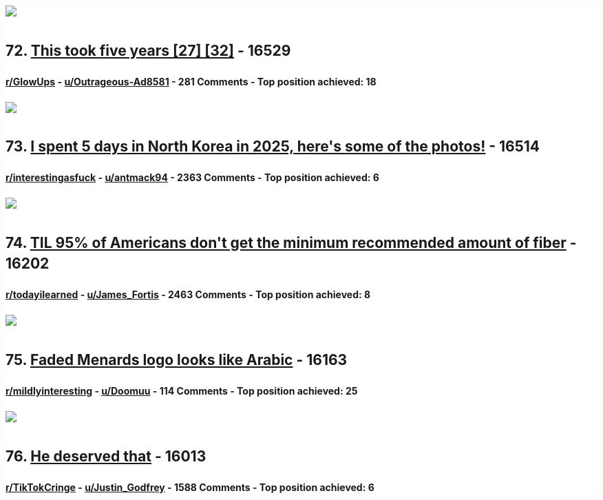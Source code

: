 <a href="https://i.redd.it/0c6i6z0d1jtf1.jpeg"><img src="https://b.thumbs.redditmedia.com/ic77_sBOUNdSbVy2DDhD-e7VkRzUFQ0In_tn93sCAlI.jpg"></img></a>

## 72. [This took five years [27] [32]](http://reddit.com/r/GlowUps/comments/1nzo4h0/this_took_five_years_27_32/) - 16529
#### [r/GlowUps](http://reddit.com/r/GlowUps) - [u/Outrageous-Ad8581](http://reddit.com/u/Outrageous-Ad8581) - 281 Comments - Top position achieved: 18

<a href="https://www.reddit.com/gallery/1nzo4h0"><img src="https://b.thumbs.redditmedia.com/oLhvw6bVtcl6av85rJ884tb79kCx-7zgToU1mhpC9Gk.jpg"></img></a>

## 73. [I spent 5 days in North Korea in 2025, here's some of the photos!](http://reddit.com/r/interestingasfuck/comments/1nzfnuf/i_spent_5_days_in_north_korea_in_2025_heres_some/) - 16514
#### [r/interestingasfuck](http://reddit.com/r/interestingasfuck) - [u/antmack94](http://reddit.com/u/antmack94) - 2363 Comments - Top position achieved: 6

<a href="https://www.reddit.com/gallery/1nzfnuf"><img src="https://b.thumbs.redditmedia.com/Vb6Se6VaHDQG556cB3FFL3NsdznoYk_gLWeG6QF7GNM.jpg"></img></a>

## 74. [TIL 95% of Americans don't get the minimum recommended amount of fiber](http://reddit.com/r/todayilearned/comments/1nzfwmd/til_95_of_americans_dont_get_the_minimum/) - 16202
#### [r/todayilearned](http://reddit.com/r/todayilearned) - [u/James_Fortis](http://reddit.com/u/James_Fortis) - 2463 Comments - Top position achieved: 8

<a href="https://pmc.ncbi.nlm.nih.gov/articles/PMC6124841/"><img src="https://external-preview.redd.it/eFMa-V1uKt_0fEaeLyZatpb8QwmDWeu0cd35rQ-BtGk.jpeg?width=140&amp;height=73&amp;auto=webp&amp;s=5610fa387f7f08e7f565893d0439641653e2c4c6"></img></a>

## 75. [Faded Menards logo looks like Arabic](http://reddit.com/r/mildlyinteresting/comments/1nz455i/faded_menards_logo_looks_like_arabic/) - 16163
#### [r/mildlyinteresting](http://reddit.com/r/mildlyinteresting) - [u/Doomuu](http://reddit.com/u/Doomuu) - 114 Comments - Top position achieved: 25

<a href="https://i.redd.it/7a89e27ltdtf1.jpeg"><img src="https://b.thumbs.redditmedia.com/im-KcBO7wjTPDPHxvaIqZvAMEAWKN39i-QQir1MRiVE.jpg"></img></a>

## 76. [He deserved that](http://reddit.com/r/TikTokCringe/comments/1nzh5qf/he_deserved_that/) - 16013
#### [r/TikTokCringe](http://reddit.com/r/TikTokCringe) - [u/Justin_Godfrey](http://reddit.com/u/Justin_Godfrey) - 1588 Comments - Top position achieved: 6
